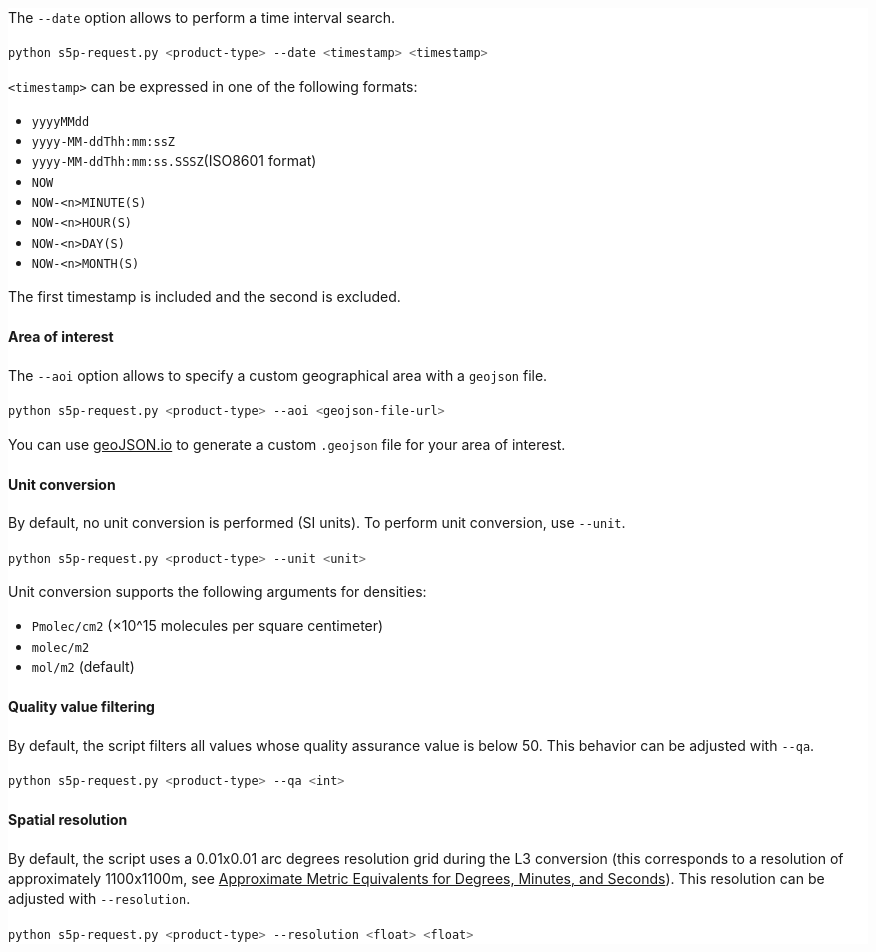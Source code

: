 The `--date` option allows to perform a time interval search.

```bash
python s5p-request.py <product-type> --date <timestamp> <timestamp>
```
`<timestamp>` can be expressed in one of the following formats:
  - `yyyyMMdd`
  - `yyyy-MM-ddThh:mm:ssZ`
  - `yyyy-MM-ddThh:mm:ss.SSSZ`(ISO8601 format)
  - `NOW`
  - `NOW-<n>MINUTE(S)`
  - `NOW-<n>HOUR(S)`
  - `NOW-<n>DAY(S)`
  - `NOW-<n>MONTH(S)`

The first timestamp is included and the second is excluded.

#### Area of interest

The `--aoi` option allows to specify a custom geographical area with a `geojson` file.

```bash
python s5p-request.py <product-type> --aoi <geojson-file-url>
```
You can use [geoJSON.io](http://geojson.io) to generate a custom `.geojson` file for your area of interest.

#### Unit conversion

By default, no unit conversion is performed (SI units). To perform unit conversion, use `--unit`.

```bash
python s5p-request.py <product-type> --unit <unit>
```

Unit conversion supports the following arguments for densities:
- `Pmolec/cm2` (×10^15 molecules per square centimeter)
- `molec/m2`
- `mol/m2` (default)

#### Quality value filtering

By default, the script filters all values whose quality assurance value is below 50. This behavior can be adjusted with `--qa`.

```bash
python s5p-request.py <product-type> --qa <int>
```

#### Spatial resolution

By default, the script uses a 0.01x0.01 arc degrees resolution grid during the L3 conversion (this corresponds to a resolution of approximately 1100x1100m, see [Approximate Metric Equivalents for Degrees, Minutes, and Seconds](https://www.usna.edu/Users/oceano/pguth/md_help/html/approx_equivalents.htm)). This resolution can be adjusted with `--resolution`.

```bash
python s5p-request.py <product-type> --resolution <float> <float>
```
